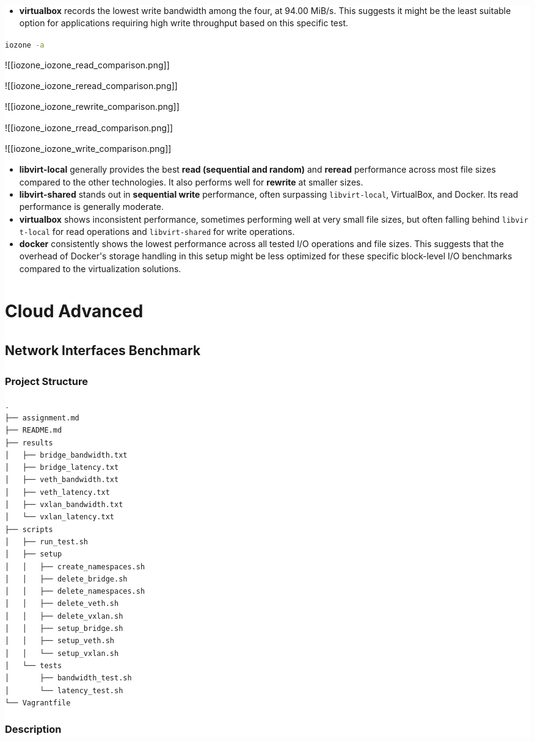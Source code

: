 - **virtualbox** records the lowest write bandwidth among the four, at 94.00 MiB/s. This suggests it might be the least suitable option for applications requiring high write throughput based on this specific test.
```bash
iozone -a
```
![[iozone_iozone_read_comparison.png]]

![[iozone_iozone_reread_comparison.png]]

![[iozone_iozone_rewrite_comparison.png]]

![[iozone_iozone_rread_comparison.png]]

![[iozone_iozone_write_comparison.png]]
- **libvirt-local** generally provides the best **read (sequential and random)** and **reread** performance across most file sizes compared to the other technologies. It also performs well for **rewrite** at smaller sizes.
- **libvirt-shared** stands out in **sequential write** performance, often surpassing `libvirt-local`, VirtualBox, and Docker. Its read performance is generally moderate.
- **virtualbox** shows inconsistent performance, sometimes performing well at very small file sizes, but often falling behind `libvirt-local` for read operations and `libvirt-shared` for write operations.
- **docker** consistently shows the lowest performance across all tested I/O operations and file sizes. This suggests that the overhead of Docker's storage handling in this setup might be less optimized for these specific block-level I/O benchmarks compared to the virtualization solutions.

# Cloud Advanced
## Network Interfaces Benchmark
### Project Structure
```bash
.
├── assignment.md
├── README.md
├── results
│   ├── bridge_bandwidth.txt
│   ├── bridge_latency.txt
│   ├── veth_bandwidth.txt
│   ├── veth_latency.txt
│   ├── vxlan_bandwidth.txt
│   └── vxlan_latency.txt
├── scripts
│   ├── run_test.sh
│   ├── setup
│   │   ├── create_namespaces.sh
│   │   ├── delete_bridge.sh
│   │   ├── delete_namespaces.sh
│   │   ├── delete_veth.sh
│   │   ├── delete_vxlan.sh
│   │   ├── setup_bridge.sh
│   │   ├── setup_veth.sh
│   │   └── setup_vxlan.sh
│   └── tests
│       ├── bandwidth_test.sh
│       └── latency_test.sh
└── Vagrantfile
```
### Description
